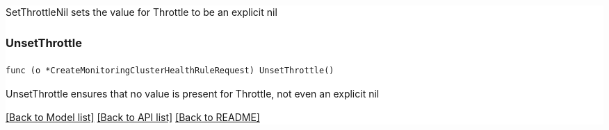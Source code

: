  SetThrottleNil sets the value for Throttle to be an explicit nil

### UnsetThrottle
`func (o *CreateMonitoringClusterHealthRuleRequest) UnsetThrottle()`

UnsetThrottle ensures that no value is present for Throttle, not even an explicit nil

[[Back to Model list]](../README.md#documentation-for-models) [[Back to API list]](../README.md#documentation-for-api-endpoints) [[Back to README]](../README.md)


